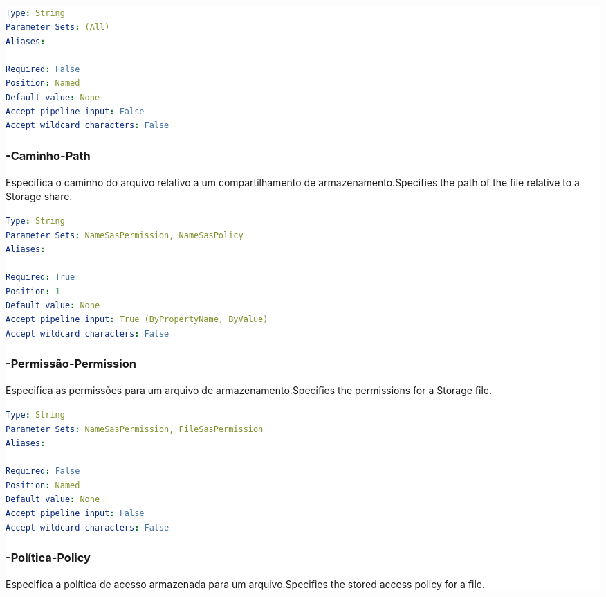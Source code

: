 ```yaml
Type: String
Parameter Sets: (All)
Aliases: 

Required: False
Position: Named
Default value: None
Accept pipeline input: False
Accept wildcard characters: False
```

### <span data-ttu-id="e3855-136">-Caminho</span><span class="sxs-lookup"><span data-stu-id="e3855-136">-Path</span></span>
<span data-ttu-id="e3855-137">Especifica o caminho do arquivo relativo a um compartilhamento de armazenamento.</span><span class="sxs-lookup"><span data-stu-id="e3855-137">Specifies the path of the file relative to a Storage share.</span></span>

```yaml
Type: String
Parameter Sets: NameSasPermission, NameSasPolicy
Aliases: 

Required: True
Position: 1
Default value: None
Accept pipeline input: True (ByPropertyName, ByValue)
Accept wildcard characters: False
```

### <span data-ttu-id="e3855-138">-Permissão</span><span class="sxs-lookup"><span data-stu-id="e3855-138">-Permission</span></span>
<span data-ttu-id="e3855-139">Especifica as permissões para um arquivo de armazenamento.</span><span class="sxs-lookup"><span data-stu-id="e3855-139">Specifies the permissions for a Storage file.</span></span>

```yaml
Type: String
Parameter Sets: NameSasPermission, FileSasPermission
Aliases: 

Required: False
Position: Named
Default value: None
Accept pipeline input: False
Accept wildcard characters: False
```

### <span data-ttu-id="e3855-140">-Política</span><span class="sxs-lookup"><span data-stu-id="e3855-140">-Policy</span></span>
<span data-ttu-id="e3855-141">Especifica a política de acesso armazenada para um arquivo.</span><span class="sxs-lookup"><span data-stu-id="e3855-141">Specifies the stored access policy for a file.</span></span>
